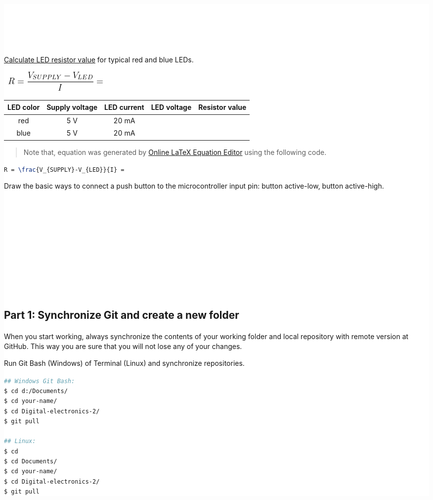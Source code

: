 &nbsp;

&nbsp;

&nbsp;

[Calculate LED resistor value](https://electronicsclub.info/leds.htm) for typical red and blue LEDs.

&nbsp;
![Clock period](Images/ohms_law.png)
&nbsp;

| **LED color** | **Supply voltage** | **LED current** | **LED voltage** | **Resistor value** |
| :-: | :-: | :-: | :-: | :-: |
| red | 5&nbsp;V | 20&nbsp;mA | | |
| blue | 5&nbsp;V | 20&nbsp;mA | | |

> Note that, equation was generated by [Online LaTeX Equation Editor](https://www.codecogs.com/latex/eqneditor.php) using the following code.
```LaTeX
R = \frac{V_{SUPPLY}-V_{LED}}{I} =
```
>

Draw the basic ways to connect a push button to the microcontroller input pin: button active-low, button active-high.

&nbsp;

&nbsp;

&nbsp;

&nbsp;

&nbsp;

&nbsp;


## Part 1: Synchronize Git and create a new folder

When you start working, always synchronize the contents of your working folder and local repository with remote version at GitHub. This way you are sure that you will not lose any of your changes.

Run Git Bash (Windows) of Terminal (Linux) and synchronize repositories.

```bash
## Windows Git Bash:
$ cd d:/Documents/
$ cd your-name/
$ cd Digital-electronics-2/
$ git pull

## Linux:
$ cd
$ cd Documents/
$ cd your-name/
$ cd Digital-electronics-2/
$ git pull
```
